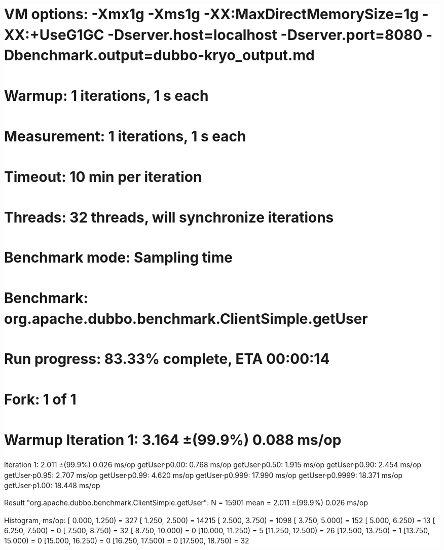 # VM options: -Xmx1g -Xms1g -XX:MaxDirectMemorySize=1g -XX:+UseG1GC -Dserver.host=localhost -Dserver.port=8080 -Dbenchmark.output=dubbo-kryo_output.md
# Warmup: 1 iterations, 1 s each
# Measurement: 1 iterations, 1 s each
# Timeout: 10 min per iteration
# Threads: 32 threads, will synchronize iterations
# Benchmark mode: Sampling time
# Benchmark: org.apache.dubbo.benchmark.ClientSimple.getUser

# Run progress: 83.33% complete, ETA 00:00:14
# Fork: 1 of 1
# Warmup Iteration   1: 3.164 ±(99.9%) 0.088 ms/op
Iteration   1: 2.011 ±(99.9%) 0.026 ms/op
                 getUser·p0.00:   0.768 ms/op
                 getUser·p0.50:   1.915 ms/op
                 getUser·p0.90:   2.454 ms/op
                 getUser·p0.95:   2.707 ms/op
                 getUser·p0.99:   4.620 ms/op
                 getUser·p0.999:  17.990 ms/op
                 getUser·p0.9999: 18.371 ms/op
                 getUser·p1.00:   18.448 ms/op



Result "org.apache.dubbo.benchmark.ClientSimple.getUser":
  N = 15901
  mean =      2.011 ±(99.9%) 0.026 ms/op

  Histogram, ms/op:
    [ 0.000,  1.250) = 327 
    [ 1.250,  2.500) = 14215 
    [ 2.500,  3.750) = 1098 
    [ 3.750,  5.000) = 152 
    [ 5.000,  6.250) = 13 
    [ 6.250,  7.500) = 0 
    [ 7.500,  8.750) = 32 
    [ 8.750, 10.000) = 0 
    [10.000, 11.250) = 5 
    [11.250, 12.500) = 26 
    [12.500, 13.750) = 1 
    [13.750, 15.000) = 0 
    [15.000, 16.250) = 0 
    [16.250, 17.500) = 0 
    [17.500, 18.750) = 32 
